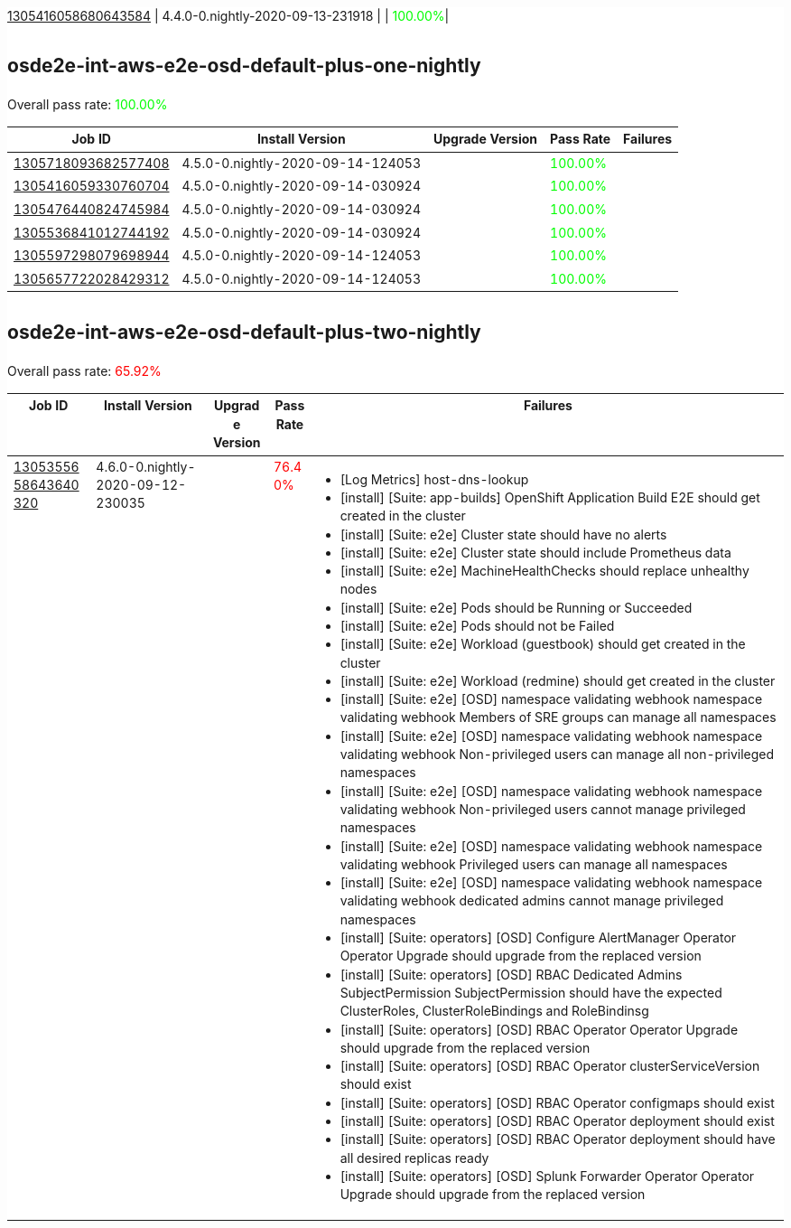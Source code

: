 [1305416058680643584](https://prow.ci.openshift.org/view/gs/origin-ci-test/logs/osde2e-int-aws-e2e-osd-default-nightly/1305416058680643584) | 4.4.0-0.nightly-2020-09-13-231918 |  | <span style="color:#01fe00;">100.00%</span>|



## osde2e-int-aws-e2e-osd-default-plus-one-nightly

Overall pass rate: <span style="color:#01fe00;">100.00%</span>

| Job ID | Install Version | Upgrade Version | Pass Rate | Failures |
|--------|-----------------|-----------------|-----------|----------|
[1305718093682577408](https://prow.ci.openshift.org/view/gs/origin-ci-test/logs/osde2e-int-aws-e2e-osd-default-plus-one-nightly/1305718093682577408) | 4.5.0-0.nightly-2020-09-14-124053 |  | <span style="color:#01fe00;">100.00%</span>|
[1305416059330760704](https://prow.ci.openshift.org/view/gs/origin-ci-test/logs/osde2e-int-aws-e2e-osd-default-plus-one-nightly/1305416059330760704) | 4.5.0-0.nightly-2020-09-14-030924 |  | <span style="color:#01fe00;">100.00%</span>|
[1305476440824745984](https://prow.ci.openshift.org/view/gs/origin-ci-test/logs/osde2e-int-aws-e2e-osd-default-plus-one-nightly/1305476440824745984) | 4.5.0-0.nightly-2020-09-14-030924 |  | <span style="color:#01fe00;">100.00%</span>|
[1305536841012744192](https://prow.ci.openshift.org/view/gs/origin-ci-test/logs/osde2e-int-aws-e2e-osd-default-plus-one-nightly/1305536841012744192) | 4.5.0-0.nightly-2020-09-14-030924 |  | <span style="color:#01fe00;">100.00%</span>|
[1305597298079698944](https://prow.ci.openshift.org/view/gs/origin-ci-test/logs/osde2e-int-aws-e2e-osd-default-plus-one-nightly/1305597298079698944) | 4.5.0-0.nightly-2020-09-14-124053 |  | <span style="color:#01fe00;">100.00%</span>|
[1305657722028429312](https://prow.ci.openshift.org/view/gs/origin-ci-test/logs/osde2e-int-aws-e2e-osd-default-plus-one-nightly/1305657722028429312) | 4.5.0-0.nightly-2020-09-14-124053 |  | <span style="color:#01fe00;">100.00%</span>|



## osde2e-int-aws-e2e-osd-default-plus-two-nightly

Overall pass rate: <span style="color:#ff0000;">65.92%</span>

| Job ID | Install Version | Upgrade Version | Pass Rate | Failures |
|--------|-----------------|-----------------|-----------|----------|
[1305355658643640320](https://prow.ci.openshift.org/view/gs/origin-ci-test/logs/osde2e-int-aws-e2e-osd-default-plus-two-nightly/1305355658643640320) | 4.6.0-0.nightly-2020-09-12-230035 |  | <span style="color:#ff0000;">76.40%</span>|<ul><li>[Log Metrics] host-dns-lookup</li><li>[install] [Suite: app-builds] OpenShift Application Build E2E should get created in the cluster</li><li>[install] [Suite: e2e] Cluster state should have no alerts</li><li>[install] [Suite: e2e] Cluster state should include Prometheus data</li><li>[install] [Suite: e2e] MachineHealthChecks should replace unhealthy nodes</li><li>[install] [Suite: e2e] Pods should be Running or Succeeded</li><li>[install] [Suite: e2e] Pods should not be Failed</li><li>[install] [Suite: e2e] Workload (guestbook) should get created in the cluster</li><li>[install] [Suite: e2e] Workload (redmine) should get created in the cluster</li><li>[install] [Suite: e2e] [OSD] namespace validating webhook namespace validating webhook Members of SRE groups can manage all namespaces</li><li>[install] [Suite: e2e] [OSD] namespace validating webhook namespace validating webhook Non-privileged users can manage all non-privileged namespaces</li><li>[install] [Suite: e2e] [OSD] namespace validating webhook namespace validating webhook Non-privileged users cannot manage privileged namespaces</li><li>[install] [Suite: e2e] [OSD] namespace validating webhook namespace validating webhook Privileged users can manage all namespaces</li><li>[install] [Suite: e2e] [OSD] namespace validating webhook namespace validating webhook dedicated admins cannot manage privileged namespaces</li><li>[install] [Suite: operators] [OSD] Configure AlertManager Operator Operator Upgrade should upgrade from the replaced version</li><li>[install] [Suite: operators] [OSD] RBAC Dedicated Admins SubjectPermission SubjectPermission should have the expected ClusterRoles, ClusterRoleBindings and RoleBindinsg</li><li>[install] [Suite: operators] [OSD] RBAC Operator Operator Upgrade should upgrade from the replaced version</li><li>[install] [Suite: operators] [OSD] RBAC Operator clusterServiceVersion should exist</li><li>[install] [Suite: operators] [OSD] RBAC Operator configmaps should exist</li><li>[install] [Suite: operators] [OSD] RBAC Operator deployment should exist</li><li>[install] [Suite: operators] [OSD] RBAC Operator deployment should have all desired replicas ready</li><li>[install] [Suite: operators] [OSD] Splunk Forwarder Operator Operator Upgrade should upgrade from the replaced version</li></ul>